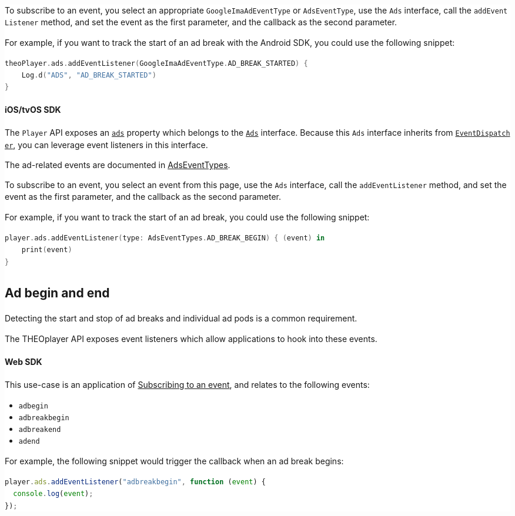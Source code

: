 To subscribe to an event, you select an appropriate `GoogleImaAdEventType` or `AdsEventType`, use the `Ads` interface, call the `addEventListener` method, and set the event as the first parameter, and the callback as the second parameter.

For example, if you want to track the start of an ad break with the Android SDK, you could use the following snippet:

```kotlin
theoPlayer.ads.addEventListener(GoogleImaAdEventType.AD_BREAK_STARTED) {
    Log.d("ADS", "AD_BREAK_STARTED")
}
```

#### iOS/tvOS SDK

The `Player` API exposes an [`ads`](pathname:///theoplayer/v7/api-reference/ios/Classes/THEOplayer.html#/s:13THEOplayerSDK0A0C3adsAA3Ads_pvp) property which belongs to the [`Ads`](pathname:///theoplayer/v7/api-reference/ios/Protocols/Ads.html) interface. Because this `Ads` interface inherits from [`EventDispatcher`](pathname:///theoplayer/v7/api-reference/ios/Ads%20Events.html),
you can leverage event listeners in this interface.

The ad-related events are documented in [AdsEventTypes](pathname:///theoplayer/v7/api-reference/ios/Structs/AdsEventTypes.html).

To subscribe to an event, you select an event from this page, use the `Ads` interface, call the `addEventListener` method, and set the event as the first parameter, and the callback as the second parameter.

For example, if you want to track the start of an ad break, you could use the following snippet:

```swift
player.ads.addEventListener(type: AdsEventTypes.AD_BREAK_BEGIN) { (event) in
    print(event)
}
```

## Ad begin and end

Detecting the start and stop of ad breaks and individual ad pods is a common requirement.

The THEOplayer API exposes event listeners which allow applications to hook into these events.

#### Web SDK

This use-case is an application of [Subscribing to an event](#subscribing-to-an-event), and relates to the following events:

- `adbegin`
- `adbreakbegin`
- `adbreakend`
- `adend`

For example, the following snippet would trigger the callback when an ad break begins:

```javascript
player.ads.addEventListener("adbreakbegin", function (event) {
  console.log(event);
});
```

